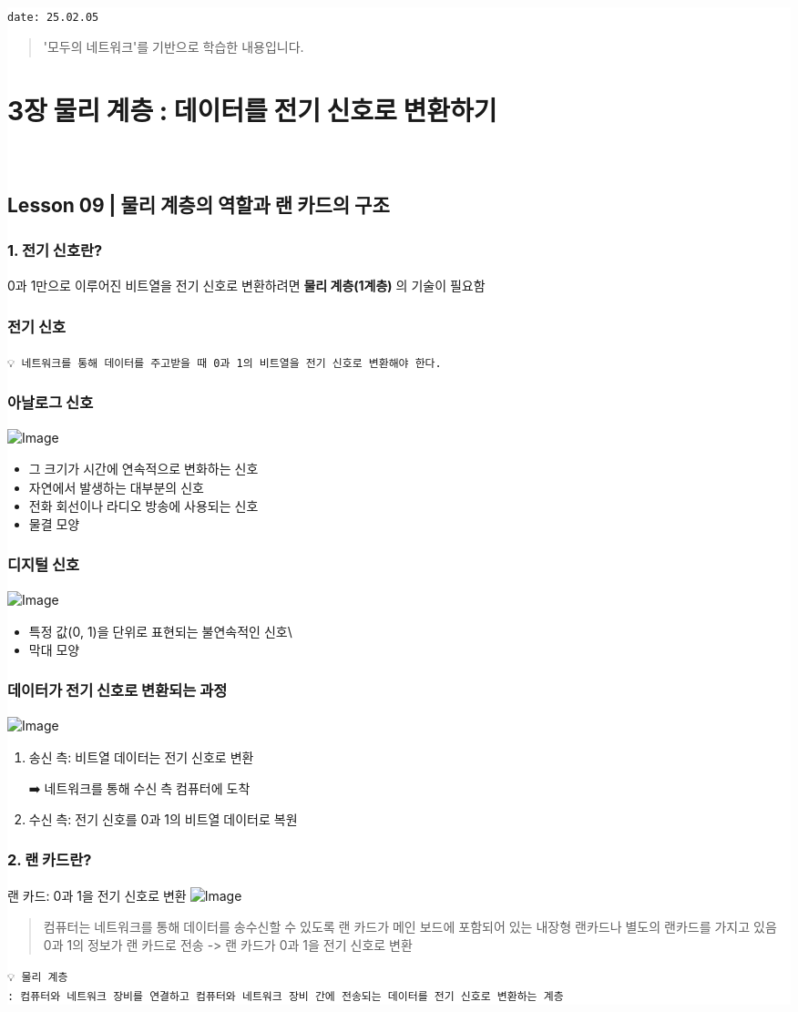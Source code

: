 `date: 25.02.05`
> '모두의 네트워크'를 기반으로 학습한 내용입니다. 

# 3장 물리 계층 : 데이터를 전기 신호로 변환하기
<br>

## Lesson 09 | 물리 계층의 역할과 랜 카드의 구조
### 1. 전기 신호란?
0과 1만으로 이루어진 비트열을 전기 신호로 변환하려면 **물리 계층(1계층)** 의 기술이 필요함

### 전기 신호
<aside>

    💡 네트워크를 통해 데이터를 주고받을 때 0과 1의 비트열을 전기 신호로 변환해야 한다.
</aside>

### 아날로그 신호
![Image](https://github.com/user-attachments/assets/1b710591-d9bc-4330-83f8-ee9d3b66d08e)
- 그 크기가 시간에 연속적으로 변화하는 신호
- 자연에서 발생하는 대부분의 신호
- 전화 회선이나 라디오 방송에 사용되는 신호
- 물결 모양

### 디지털 신호
![Image](https://github.com/user-attachments/assets/bbafe5d5-9fcd-4c33-8b8e-96033a614f81)
- 특정 값(0, 1)을 단위로 표현되는 불연속적인 신호\
- 막대 모양

### 데이터가 전기 신호로 변환되는 과정
<img width="429" alt="Image" src="https://github.com/user-attachments/assets/6005191d-8955-4aba-8603-ee0242281181" />  

1. 송신 측: 비트열 데이터는 전기 신호로 변환

   ➡️ 네트워크를 통해 수신 측 컴퓨터에 도착

2. 수신 측: 전기 신호를 0과 1의 비트열 데이터로 복원

### 2. 랜 카드란?
랜 카드: 0과 1을 전기 신호로 변환
![Image](https://github.com/user-attachments/assets/1dd7704e-d8d7-478e-be58-41ec358dde3a)

> 컴퓨터는 네트워크를 통해 데이터를 송수신할 수 있도록 랜 카드가 메인 보드에 포함되어 있는 내장형 랜카드나 별도의 랜카드를 가지고 있음  
> 0과 1의 정보가 랜 카드로 전송 -> 랜 카드가 0과 1을 전기 신호로 변환

<aside>

    💡 물리 계층
    : 컴퓨터와 네트워크 장비를 연결하고 컴퓨터와 네트워크 장비 간에 전송되는 데이터를 전기 신호로 변환하는 계층
</aside>
